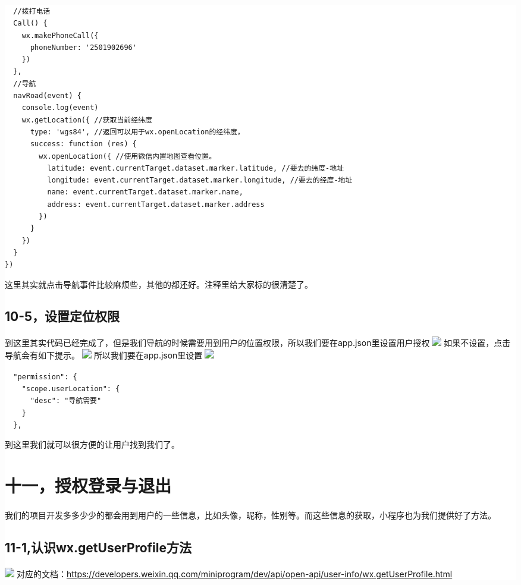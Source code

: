 ```
  //拨打电话
  Call() {
    wx.makePhoneCall({
      phoneNumber: '2501902696'
    })
  },
  //导航
  navRoad(event) {
    console.log(event)
    wx.getLocation({ //获取当前经纬度
      type: 'wgs84', //返回可以用于wx.openLocation的经纬度，
      success: function (res) {
        wx.openLocation({ //使用微信内置地图查看位置。
          latitude: event.currentTarget.dataset.marker.latitude, //要去的纬度-地址
          longitude: event.currentTarget.dataset.marker.longitude, //要去的经度-地址
          name: event.currentTarget.dataset.marker.name,
          address: event.currentTarget.dataset.marker.address
        })
      }
    })
  }
})
```
这里其实就点击导航事件比较麻烦些，其他的都还好。注释里给大家标的很清楚了。

## 10-5，设置定位权限
到这里其实代码已经完成了，但是我们导航的时候需要用到用户的位置权限，所以我们要在app.json里设置用户授权
![](https://img-blog.csdnimg.cn/2021031118392132.png?x-oss-process=image/watermark,type_ZmFuZ3poZW5naGVpdGk,shadow_10,text_aHR0cHM6Ly9ibG9nLmNzZG4ubmV0L3FpdXNoaV8xOTkw,size_16,color_FFFFFF,t_70)
如果不设置，点击导航会有如下提示。
![](https://img-blog.csdnimg.cn/20210311183743581.png?x-oss-process=image/watermark,type_ZmFuZ3poZW5naGVpdGk,shadow_10,text_aHR0cHM6Ly9ibG9nLmNzZG4ubmV0L3FpdXNoaV8xOTkw,size_16,color_FFFFFF,t_70)
所以我们要在app.json里设置
![](https://img-blog.csdnimg.cn/20210311184123268.png?x-oss-process=image/watermark,type_ZmFuZ3poZW5naGVpdGk,shadow_10,text_aHR0cHM6Ly9ibG9nLmNzZG4ubmV0L3FpdXNoaV8xOTkw,size_16,color_FFFFFF,t_70)
```
  "permission": {
    "scope.userLocation": {
      "desc": "导航需要" 
    }
  },
```
到这里我们就可以很方便的让用户找到我们了。

# 十一，授权登录与退出
我们的项目开发多多少少的都会用到用户的一些信息，比如头像，昵称，性别等。而这些信息的获取，小程序也为我们提供好了方法。
## 11-1,认识wx.getUserProfile方法
![](https://img-blog.csdnimg.cn/20210514105105198.png?x-oss-process=image/watermark,type_ZmFuZ3poZW5naGVpdGk,shadow_10,text_aHR0cHM6Ly9ibG9nLmNzZG4ubmV0L3FpdXNoaV8xOTkw,size_16,color_FFFFFF,t_70)
对应的文档：https://developers.weixin.qq.com/miniprogram/dev/api/open-api/user-info/wx.getUserProfile.html
